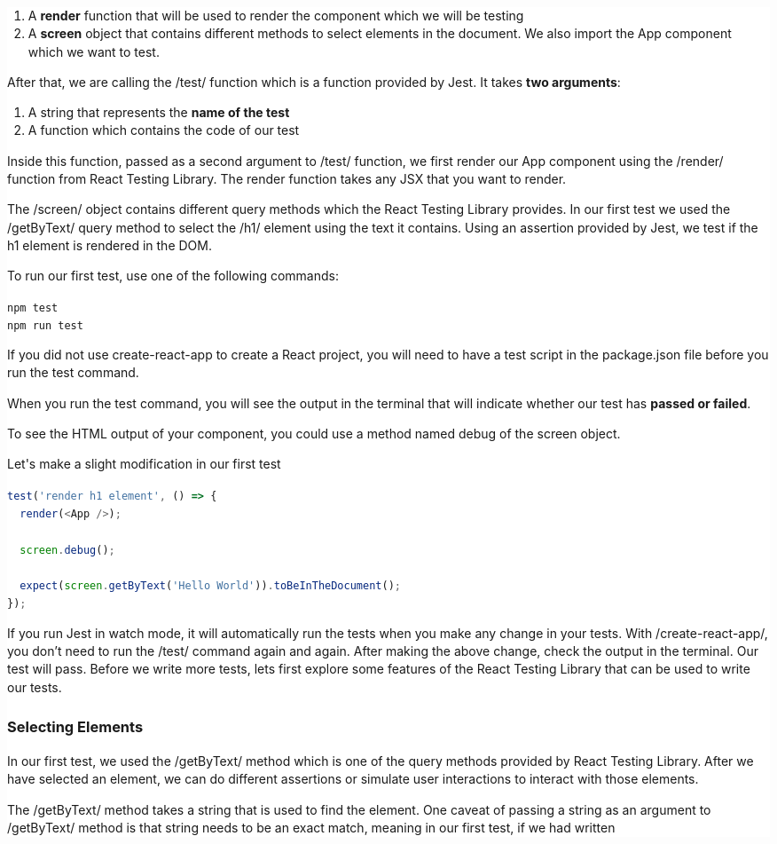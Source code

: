 1. A **render** function that will be used to render the component which we will be testing
2. A **screen** object that contains different methods to select elements in the document.
   We also import the App component which we want to test.

After that, we are calling the /test/ function which is a function provided by Jest. It takes **two arguments**:
1. A string that represents the **name of the test**
2. A function which contains the code of our test

Inside this function, passed as a second argument to /test/ function, we first render our App component using the /render/ function from React Testing Library. The render function takes any JSX that you want to render.

The /screen/ object contains different query methods which the React Testing Library provides. In our first test we used the /getByText/ query method to select the /h1/ element using the text it contains. Using an assertion provided by Jest, we test if the h1 element is rendered in the DOM.

To run our first test, use one of the following commands:
```bash
npm test
npm run test
```

If you did not use create-react-app to create a React project, you will need to have a test script in the package.json file before you run the test command.

When you run the test command, you will see the output in the terminal that will indicate whether our test has **passed or failed**.

To see the HTML output of your component, you could use a method named debug of the screen object.

Let's make a slight modification in our first test
```javascript
test('render h1 element', () => {
  render(<App />);

  screen.debug();

  expect(screen.getByText('Hello World')).toBeInTheDocument();
});
```

If you run Jest in watch mode, it will automatically run the tests when you make any change in your tests. With /create-react-app/, you don’t need to run the /test/ command again and again.
After making the above change, check the output in the terminal. Our test will pass.
Before we write more tests, lets first explore some features of the React Testing Library that can be used to write our tests.

### Selecting Elements
In our first test, we used the /getByText/ method which is one of the query methods provided by React Testing Library. After we have selected an element, we can do different assertions or simulate user interactions to interact with those elements.

The /getByText/ method takes a string that is used to find the element. One caveat of passing a string as an argument to /getByText/ method is that string needs to be an exact match, meaning in our first test, if we had written
